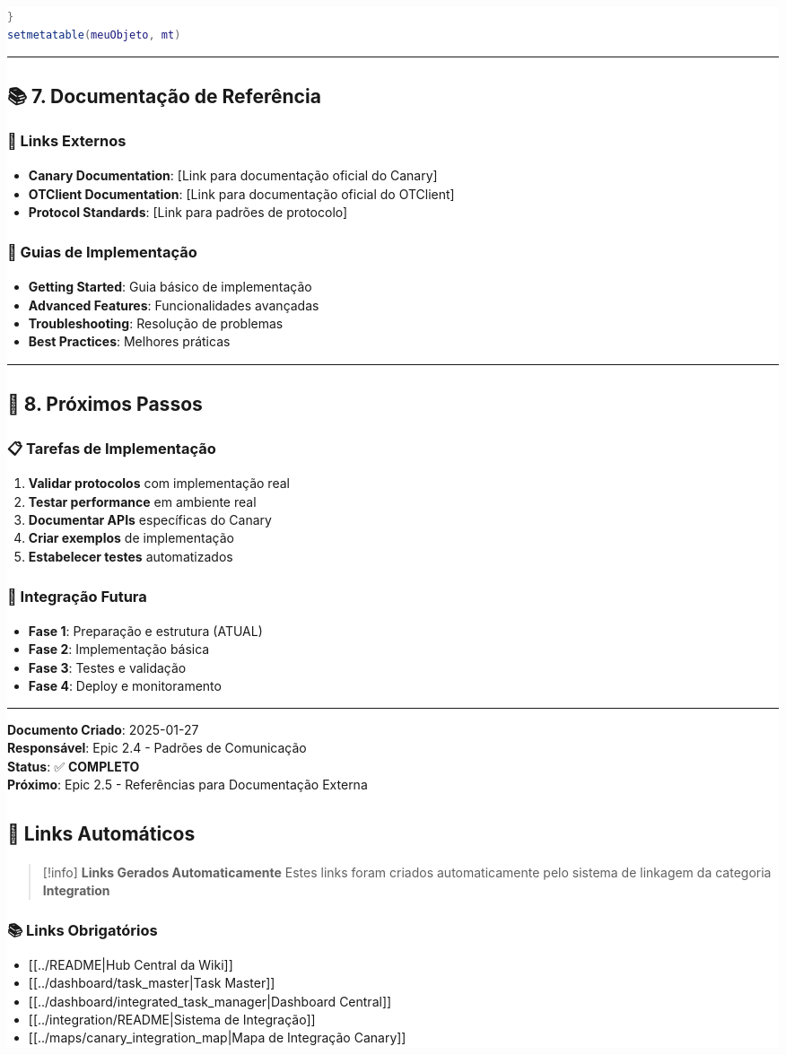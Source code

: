 ```lua
}
setmetatable(meuObjeto, mt)
```

---

## 📚 **7. Documentação de Referência**

### **🔗 Links Externos**
- **Canary Documentation**: [Link para documentação oficial do Canary]
- **OTClient Documentation**: [Link para documentação oficial do OTClient]
- **Protocol Standards**: [Link para padrões de protocolo]

### **📖 Guias de Implementação**
- **Getting Started**: Guia básico de implementação
- **Advanced Features**: Funcionalidades avançadas
- **Troubleshooting**: Resolução de problemas
- **Best Practices**: Melhores práticas

---

## 🎯 **8. Próximos Passos**

### **📋 Tarefas de Implementação**
1. **Validar protocolos** com implementação real
2. **Testar performance** em ambiente real
3. **Documentar APIs** específicas do Canary
4. **Criar exemplos** de implementação
5. **Estabelecer testes** automatizados

### **🔄 Integração Futura**
- **Fase 1**: Preparação e estrutura (ATUAL)
- **Fase 2**: Implementação básica
- **Fase 3**: Testes e validação
- **Fase 4**: Deploy e monitoramento

---

**Documento Criado**: 2025-01-27  
**Responsável**: Epic 2.4 - Padrões de Comunicação  
**Status**: ✅ **COMPLETO**  
**Próximo**: Epic 2.5 - Referências para Documentação Externa 
## 🔗 **Links Automáticos**

> [!info] **Links Gerados Automaticamente**
> Estes links foram criados automaticamente pelo sistema de linkagem da categoria **Integration**

### **📚 Links Obrigatórios**
- [[../README|Hub Central da Wiki]]
- [[../dashboard/task_master|Task Master]]
- [[../dashboard/integrated_task_manager|Dashboard Central]]
- [[../integration/README|Sistema de Integração]]
- [[../maps/canary_integration_map|Mapa de Integração Canary]]
